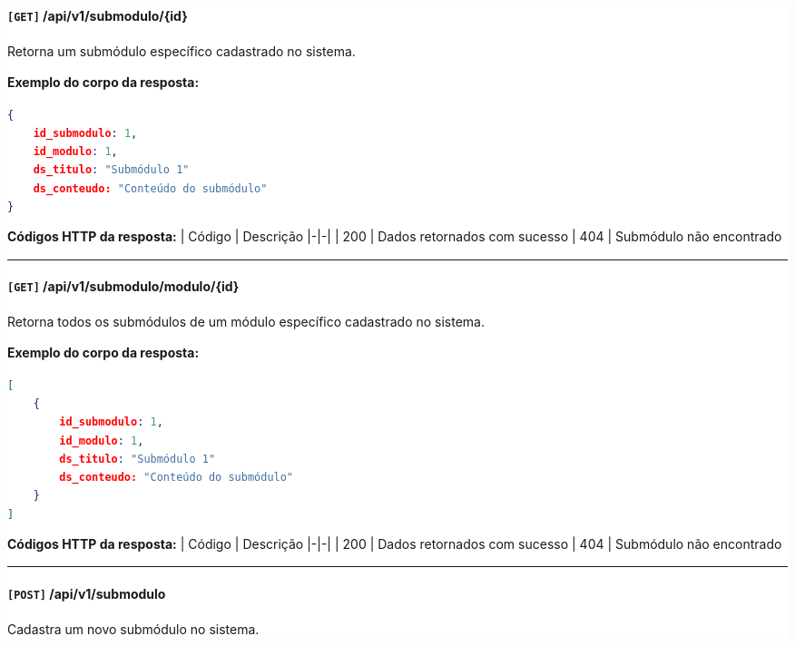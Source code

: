 
#### ``[GET]`` /api/v1/submodulo/{id}
Retorna um submódulo específico cadastrado no sistema.

**Exemplo do corpo da resposta:**

```json
{
    id_submodulo: 1,
    id_modulo: 1,
    ds_titulo: "Submódulo 1"
    ds_conteudo: "Conteúdo do submódulo"
}
```

**Códigos HTTP da resposta:**
| Código | Descrição
|-|-|
| 200 | Dados retornados com sucesso
| 404 | Submódulo não encontrado

---

#### ``[GET]`` /api/v1/submodulo/modulo/{id}
Retorna todos os submódulos de um módulo específico cadastrado no sistema.

**Exemplo do corpo da resposta:**

```json
[
    {
        id_submodulo: 1,
        id_modulo: 1,
        ds_titulo: "Submódulo 1"
        ds_conteudo: "Conteúdo do submódulo"
    }
]
```

**Códigos HTTP da resposta:**
| Código | Descrição
|-|-|
| 200 | Dados retornados com sucesso
| 404 | Submódulo não encontrado

---

#### ``[POST]`` /api/v1/submodulo
Cadastra um novo submódulo no sistema.

